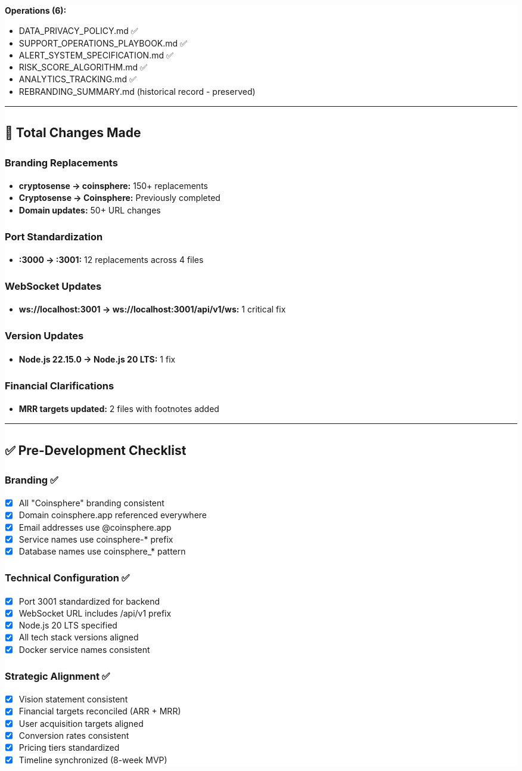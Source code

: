 **Operations (6):**
- DATA_PRIVACY_POLICY.md ✅
- SUPPORT_OPERATIONS_PLAYBOOK.md ✅
- ALERT_SYSTEM_SPECIFICATION.md ✅
- RISK_SCORE_ALGORITHM.md ✅
- ANALYTICS_TRACKING.md ✅
- REBRANDING_SUMMARY.md (historical record - preserved)

---

## 🎯 Total Changes Made

### **Branding Replacements**
- **cryptosense → coinsphere:** 150+ replacements
- **Cryptosense → Coinsphere:** Previously completed
- **Domain updates:** 50+ URL changes

### **Port Standardization**
- **:3000 → :3001:** 12 replacements across 4 files

### **WebSocket Updates**
- **ws://localhost:3001 → ws://localhost:3001/api/v1/ws:** 1 critical fix

### **Version Updates**
- **Node.js 22.15.0 → Node.js 20 LTS:** 1 fix

### **Financial Clarifications**
- **MRR targets updated:** 2 files with footnotes added

---

## ✅ Pre-Development Checklist

### **Branding** ✅
- [x] All "Coinsphere" branding consistent
- [x] Domain coinsphere.app referenced everywhere
- [x] Email addresses use @coinsphere.app
- [x] Service names use coinsphere-* prefix
- [x] Database names use coinsphere_* pattern

### **Technical Configuration** ✅
- [x] Port 3001 standardized for backend
- [x] WebSocket URL includes /api/v1 prefix
- [x] Node.js 20 LTS specified
- [x] All tech stack versions aligned
- [x] Docker service names consistent

### **Strategic Alignment** ✅
- [x] Vision statement consistent
- [x] Financial targets reconciled (ARR + MRR)
- [x] User acquisition targets aligned
- [x] Conversion rates consistent
- [x] Pricing tiers standardized
- [x] Timeline synchronized (8-week MVP)
